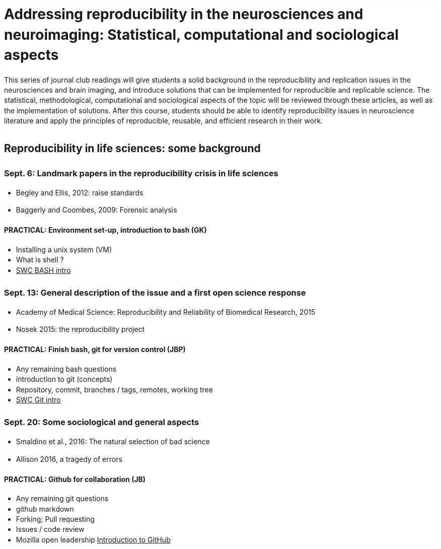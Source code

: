 Addressing reproducibility in the neurosciences and neuroimaging: Statistical, computational and sociological aspects
===================================================================

This series of journal club readings will give students a solid background in the reproducibility and replication issues in the neurosciences and brain imaging, and introduce solutions that can be implemented for reproducible and replicable science. The statistical, methodological, computational and sociological aspects of the topic will be reviewed through these articles, as well as the implementation of solutions. After this course, students should be able to identify reproducibility issues in neuroscience literature and apply the principles of reproducible, reusable, and efficient research in their work.

Reproducibility in life sciences: some background
------------------------------------------------------

### Sept. 6: Landmark papers in the reproducibility crisis in life sciences

* Begley and Ellis, 2012: raise standards

* Baggerly and Coombes, 2009: Forensic analysis    

#### PRACTICAL: Environment set-up, introduction to bash (GK)
- Installing a unix system (VM)
- What is shell ?
- [SWC BASH intro](http://swcarpentry.github.io/shell-novice/)

### Sept. 13: General description of the issue and a first open science response

* Academy of Medical Science: Reproducibility and Reliability of Biomedical Research, 2015

* Nosek 2015: the reproducibility project

#### PRACTICAL: Finish bash, git for version control (JBP)
- Any remaining bash questions
- introduction to git (concepts) 
- Repository, commit, branches / tags, remotes, working tree
- [SWC Git intro](https://swcarpentry.github.io/git-novice/)

### Sept. 20: Some sociological and general aspects

* Smaldino et al., 2016: The natural selection of bad science

* Allison 2016, a tragedy of errors

#### PRACTICAL: Github for collaboration (JB)
- Any remaining git questions
- github markdown
- Forking; Pull requesting
- Issues / code review 
- Mozilla open leadership [Introduction to GitHub](https://mozilla.github.io/open-leadership-training-series/articles/get-your-project-online/)
